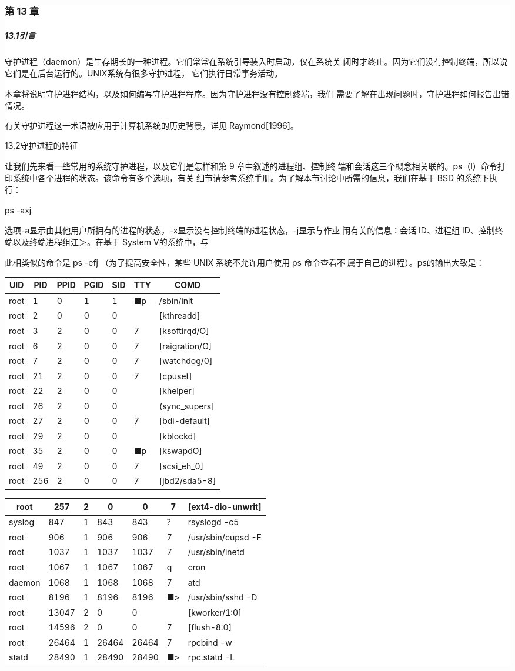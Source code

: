 
### 第 13 章

##### 13.1引言

守护进程（daemon）是生存期长的一种进程。它们常常在系统引导装入时启动，仅在系统关 闭时才终止。因为它们没有控制终端，所以说它们是在后台运行的。UNIX系统有很多守护进程， 它们执行日常事务活动。

本章将说明守护进程结构，以及如何编写守护进程程序。因为守护进程没有控制终端，我们 需要了解在出现问题时，守护进程如何报告出错情况。

有关守护进程这一术语被应用于计算机系统的历史背景，详见 Raymond[1996]。

13,2守护进程的特征

让我们先来看一些常用的系统守护进程，以及它们是怎样和第 9 章中叙述的进程组、控制终 端和会话这三个概念相关联的。ps（l）命令打印系统中各个进程的状态。该命令有多个选项，有关 细节请参考系统手册。为了解本节讨论中所需的信息，我们在基于 BSD 的系统下执行：

ps -axj

选项-a显示由其他用户所拥有的进程的状态，-x显示没有控制终端的进程状态，-j显示与作业 闹有关的信息：会话 ID、进程组 ID、控制终端以及终端进程组江＞。在基于 System V的系统中，与

此相类似的命令是 ps -efj （为了提高安全性，某些 UNIX 系统不允许用户使用 ps 命令查看不 属于自己的进程）。ps的输出大致是：

| UID  | PID  | PPID | PGID | SID  | TTY  | COMD           |
| ---- | ---- | ---- | ---- | ---- | ---- | -------------- |
| root | 1    | 0    | 1    | 1    | ■p   | /sbin/init     |
| root | 2    | 0    | 0    | 0    |      | [kthreadd]     |
| root | 3    | 2    | 0    | 0    | 7    | [ksoftirqd/O]  |
| root | 6    | 2    | 0    | 0    | 7    | [raigration/O] |
| root | 7    | 2    | 0    | 0    | 7    | [watchdog/0]   |
| root | 21   | 2    | 0    | 0    | 7    | [cpuset]       |
| root | 22   | 2    | 0    | 0    |      | [khelper]      |
| root | 26   | 2    | 0    | 0    |      | (sync_supers]  |
| root | 27   | 2    | 0    | 0    | 7    | [bdi-default]  |
| root | 29   | 2    | 0    | 0    |      | [kblockd]      |
| root | 35   | 2    | 0    | 0    | ■p   | [kswapdO]      |
| root | 49   | 2    | 0    | 0    | 7    | [scsi_eh_0]    |
| root | 256  | 2    | 0    | 0    | 7    | [jbd2/sda5-8]  |

| root   | 257   | 2    | 0     | 0     | 7    | [ext4-dio-unwrit]                    |
| ------ | ----- | ---- | ----- | ----- | ---- | ------------------------------------ |
| syslog | 847   | 1    | 843   | 843   | ?    | rsyslogd -c5                         |
| root   | 906   | 1    | 906   | 906   | 7    | /usr/sbin/cupsd -F                   |
| root   | 1037  | 1    | 1037  | 1037  | 7    | /usr/sbin/inetd                      |
| root   | 1067  | 1    | 1067  | 1067  | q    | cron                                 |
| daemon | 1068  | 1    | 1068  | 1068  | 7    | atd                                  |
| root   | 8196  | 1    | 8196  | 8196  | ■>   | /usr/sbin/sshd -D                    |
| root   | 13047 | 2    | 0     | 0     |      | [kworker/1:0]                        |
| root   | 14596 | 2    | 0     | 0     | 7    | [flush-8:0]                          |
| root   | 26464 | 1    | 26464 | 26464 | 7    | rpcbind -w                           |
| statd  | 28490 | 1    | 28490 | 28490 | ■>   | rpc.statd -L                         |